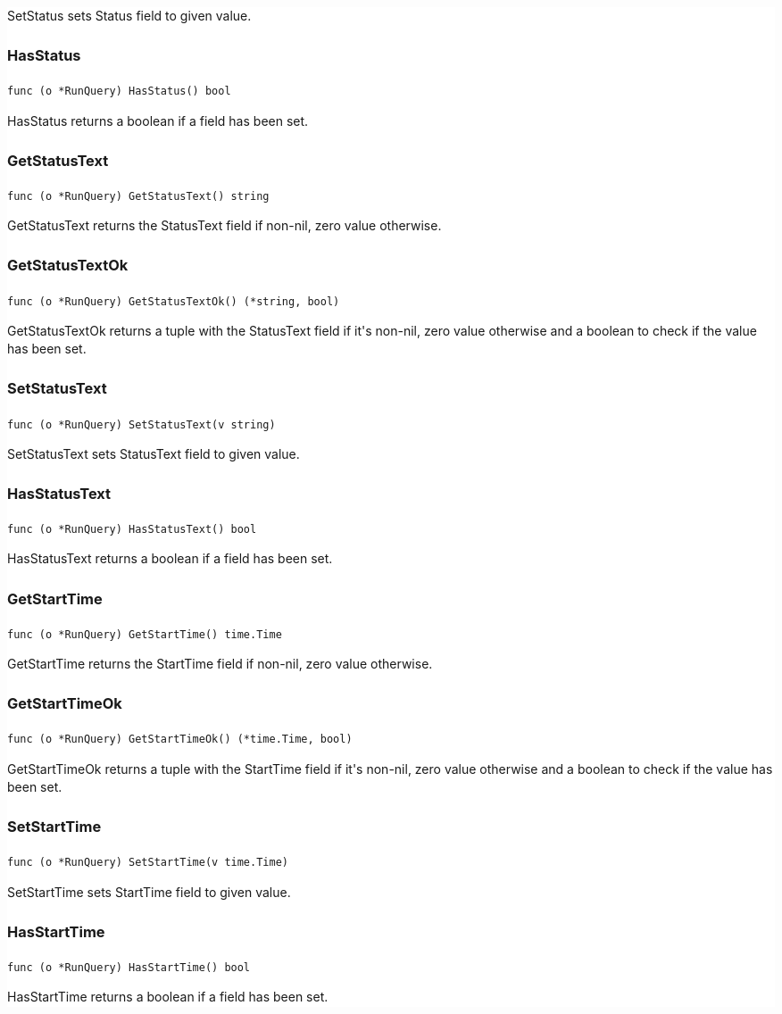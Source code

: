 SetStatus sets Status field to given value.

### HasStatus

`func (o *RunQuery) HasStatus() bool`

HasStatus returns a boolean if a field has been set.

### GetStatusText

`func (o *RunQuery) GetStatusText() string`

GetStatusText returns the StatusText field if non-nil, zero value otherwise.

### GetStatusTextOk

`func (o *RunQuery) GetStatusTextOk() (*string, bool)`

GetStatusTextOk returns a tuple with the StatusText field if it's non-nil, zero value otherwise
and a boolean to check if the value has been set.

### SetStatusText

`func (o *RunQuery) SetStatusText(v string)`

SetStatusText sets StatusText field to given value.

### HasStatusText

`func (o *RunQuery) HasStatusText() bool`

HasStatusText returns a boolean if a field has been set.

### GetStartTime

`func (o *RunQuery) GetStartTime() time.Time`

GetStartTime returns the StartTime field if non-nil, zero value otherwise.

### GetStartTimeOk

`func (o *RunQuery) GetStartTimeOk() (*time.Time, bool)`

GetStartTimeOk returns a tuple with the StartTime field if it's non-nil, zero value otherwise
and a boolean to check if the value has been set.

### SetStartTime

`func (o *RunQuery) SetStartTime(v time.Time)`

SetStartTime sets StartTime field to given value.

### HasStartTime

`func (o *RunQuery) HasStartTime() bool`

HasStartTime returns a boolean if a field has been set.
